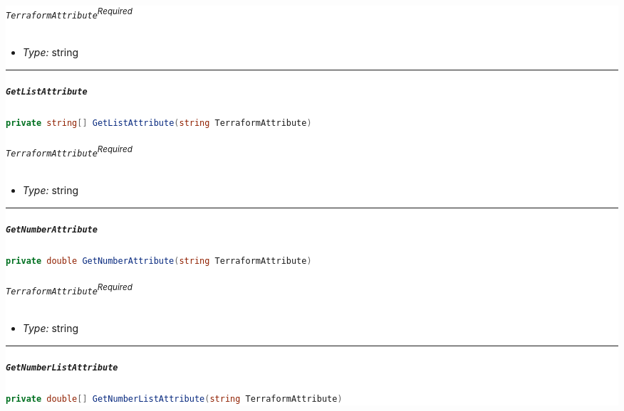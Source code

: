 ###### `TerraformAttribute`<sup>Required</sup> <a name="TerraformAttribute" id="rhizo-co-terraform-provider-oci.dataSafeTargetDatabasePeerTargetDatabase.DataSafeTargetDatabasePeerTargetDatabaseDatabaseDetailsOutputReference.getBooleanMapAttribute.parameter.terraformAttribute"></a>

- *Type:* string

---

##### `GetListAttribute` <a name="GetListAttribute" id="rhizo-co-terraform-provider-oci.dataSafeTargetDatabasePeerTargetDatabase.DataSafeTargetDatabasePeerTargetDatabaseDatabaseDetailsOutputReference.getListAttribute"></a>

```csharp
private string[] GetListAttribute(string TerraformAttribute)
```

###### `TerraformAttribute`<sup>Required</sup> <a name="TerraformAttribute" id="rhizo-co-terraform-provider-oci.dataSafeTargetDatabasePeerTargetDatabase.DataSafeTargetDatabasePeerTargetDatabaseDatabaseDetailsOutputReference.getListAttribute.parameter.terraformAttribute"></a>

- *Type:* string

---

##### `GetNumberAttribute` <a name="GetNumberAttribute" id="rhizo-co-terraform-provider-oci.dataSafeTargetDatabasePeerTargetDatabase.DataSafeTargetDatabasePeerTargetDatabaseDatabaseDetailsOutputReference.getNumberAttribute"></a>

```csharp
private double GetNumberAttribute(string TerraformAttribute)
```

###### `TerraformAttribute`<sup>Required</sup> <a name="TerraformAttribute" id="rhizo-co-terraform-provider-oci.dataSafeTargetDatabasePeerTargetDatabase.DataSafeTargetDatabasePeerTargetDatabaseDatabaseDetailsOutputReference.getNumberAttribute.parameter.terraformAttribute"></a>

- *Type:* string

---

##### `GetNumberListAttribute` <a name="GetNumberListAttribute" id="rhizo-co-terraform-provider-oci.dataSafeTargetDatabasePeerTargetDatabase.DataSafeTargetDatabasePeerTargetDatabaseDatabaseDetailsOutputReference.getNumberListAttribute"></a>

```csharp
private double[] GetNumberListAttribute(string TerraformAttribute)
```
